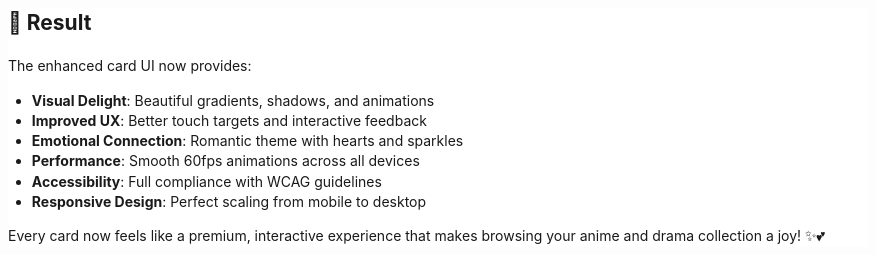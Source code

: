 
## 🎉 **Result**

The enhanced card UI now provides:
- **Visual Delight**: Beautiful gradients, shadows, and animations
- **Improved UX**: Better touch targets and interactive feedback
- **Emotional Connection**: Romantic theme with hearts and sparkles
- **Performance**: Smooth 60fps animations across all devices
- **Accessibility**: Full compliance with WCAG guidelines
- **Responsive Design**: Perfect scaling from mobile to desktop

Every card now feels like a premium, interactive experience that makes browsing your anime and drama collection a joy! ✨💕